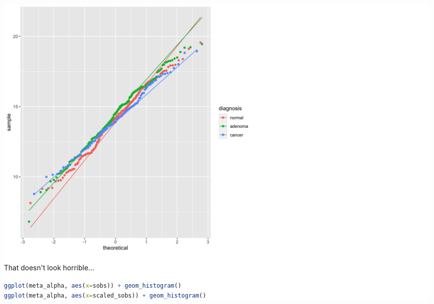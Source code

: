 <img src="assets/images/08_statistical_analyses//unnamed-chunk-28-1.png" title="plot of chunk unnamed-chunk-28" alt="plot of chunk unnamed-chunk-28" width="504" />

That doesn't look horrible...


```r
ggplot(meta_alpha, aes(x=sobs)) + geom_histogram()
ggplot(meta_alpha, aes(x=scaled_sobs)) + geom_histogram()
```
